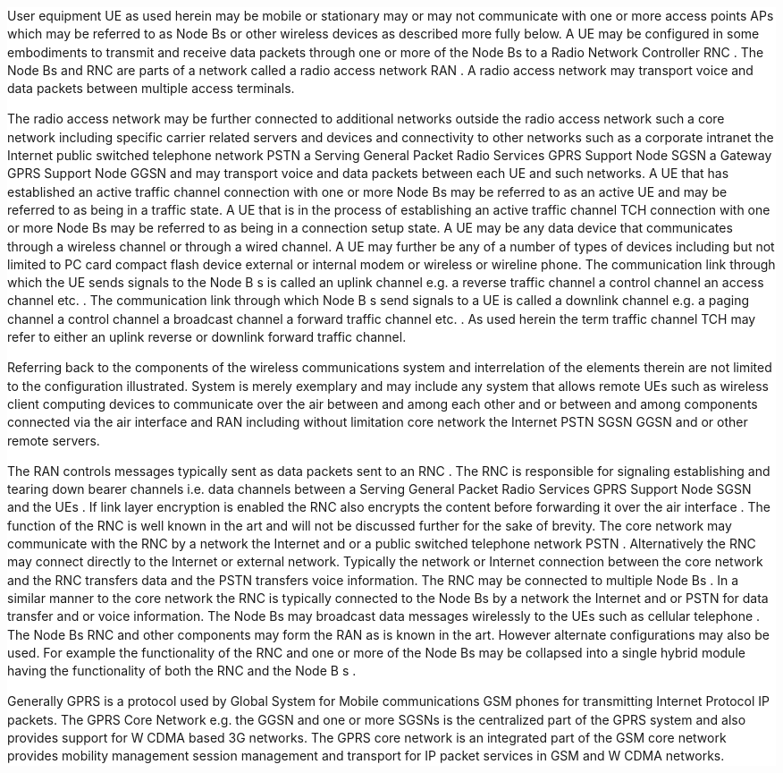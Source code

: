 User equipment UE as used herein may be mobile or stationary may or may not communicate with one or more access points APs which may be referred to as Node Bs or other wireless devices as described more fully below. A UE may be configured in some embodiments to transmit and receive data packets through one or more of the Node Bs to a Radio Network Controller RNC . The Node Bs and RNC are parts of a network called a radio access network RAN . A radio access network may transport voice and data packets between multiple access terminals.

The radio access network may be further connected to additional networks outside the radio access network such a core network including specific carrier related servers and devices and connectivity to other networks such as a corporate intranet the Internet public switched telephone network PSTN a Serving General Packet Radio Services GPRS Support Node SGSN a Gateway GPRS Support Node GGSN and may transport voice and data packets between each UE and such networks. A UE that has established an active traffic channel connection with one or more Node Bs may be referred to as an active UE and may be referred to as being in a traffic state. A UE that is in the process of establishing an active traffic channel TCH connection with one or more Node Bs may be referred to as being in a connection setup state. A UE may be any data device that communicates through a wireless channel or through a wired channel. A UE may further be any of a number of types of devices including but not limited to PC card compact flash device external or internal modem or wireless or wireline phone. The communication link through which the UE sends signals to the Node B s is called an uplink channel e.g. a reverse traffic channel a control channel an access channel etc. . The communication link through which Node B s send signals to a UE is called a downlink channel e.g. a paging channel a control channel a broadcast channel a forward traffic channel etc. . As used herein the term traffic channel TCH may refer to either an uplink reverse or downlink forward traffic channel.

Referring back to the components of the wireless communications system and interrelation of the elements therein are not limited to the configuration illustrated. System is merely exemplary and may include any system that allows remote UEs such as wireless client computing devices to communicate over the air between and among each other and or between and among components connected via the air interface and RAN including without limitation core network the Internet PSTN SGSN GGSN and or other remote servers.

The RAN controls messages typically sent as data packets sent to an RNC . The RNC is responsible for signaling establishing and tearing down bearer channels i.e. data channels between a Serving General Packet Radio Services GPRS Support Node SGSN and the UEs . If link layer encryption is enabled the RNC also encrypts the content before forwarding it over the air interface . The function of the RNC is well known in the art and will not be discussed further for the sake of brevity. The core network may communicate with the RNC by a network the Internet and or a public switched telephone network PSTN . Alternatively the RNC may connect directly to the Internet or external network. Typically the network or Internet connection between the core network and the RNC transfers data and the PSTN transfers voice information. The RNC may be connected to multiple Node Bs . In a similar manner to the core network the RNC is typically connected to the Node Bs by a network the Internet and or PSTN for data transfer and or voice information. The Node Bs may broadcast data messages wirelessly to the UEs such as cellular telephone . The Node Bs RNC and other components may form the RAN as is known in the art. However alternate configurations may also be used. For example the functionality of the RNC and one or more of the Node Bs may be collapsed into a single hybrid module having the functionality of both the RNC and the Node B s .

Generally GPRS is a protocol used by Global System for Mobile communications GSM phones for transmitting Internet Protocol IP packets. The GPRS Core Network e.g. the GGSN and one or more SGSNs is the centralized part of the GPRS system and also provides support for W CDMA based 3G networks. The GPRS core network is an integrated part of the GSM core network provides mobility management session management and transport for IP packet services in GSM and W CDMA networks.
